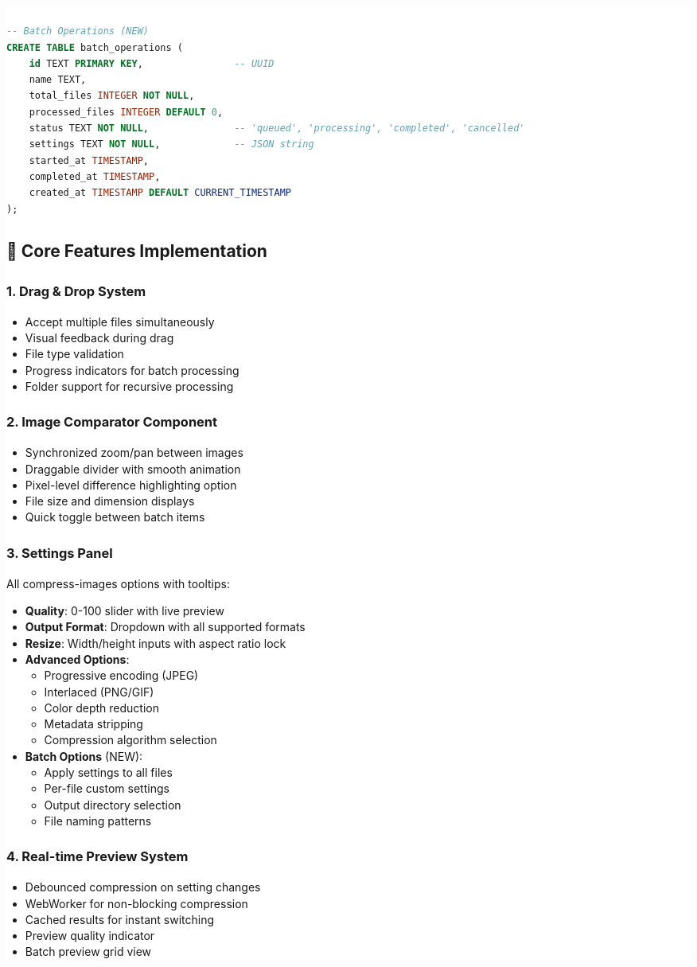 ```sql

-- Batch Operations (NEW)
CREATE TABLE batch_operations (
    id TEXT PRIMARY KEY,                -- UUID
    name TEXT,
    total_files INTEGER NOT NULL,
    processed_files INTEGER DEFAULT 0,
    status TEXT NOT NULL,               -- 'queued', 'processing', 'completed', 'cancelled'
    settings TEXT NOT NULL,             -- JSON string
    started_at TIMESTAMP,
    completed_at TIMESTAMP,
    created_at TIMESTAMP DEFAULT CURRENT_TIMESTAMP
);
```

## 🔧 Core Features Implementation

### 1. **Drag & Drop System**
- Accept multiple files simultaneously
- Visual feedback during drag
- File type validation
- Progress indicators for batch processing
- Folder support for recursive processing

### 2. **Image Comparator Component**
- Synchronized zoom/pan between images
- Draggable divider with smooth animation
- Pixel-level difference highlighting option
- File size and dimension displays
- Quick toggle between batch items

### 3. **Settings Panel**
All compress-images options with tooltips:
- **Quality**: 0-100 slider with live preview
- **Output Format**: Dropdown with all supported formats
- **Resize**: Width/height inputs with aspect ratio lock
- **Advanced Options**:
  - Progressive encoding (JPEG)
  - Interlaced (PNG/GIF)
  - Color depth reduction
  - Metadata stripping
  - Compression algorithm selection
- **Batch Options** (NEW):
  - Apply settings to all files
  - Per-file custom settings
  - Output directory selection
  - File naming patterns

### 4. **Real-time Preview System**
- Debounced compression on setting changes
- WebWorker for non-blocking compression
- Cached results for instant switching
- Preview quality indicator
- Batch preview grid view
